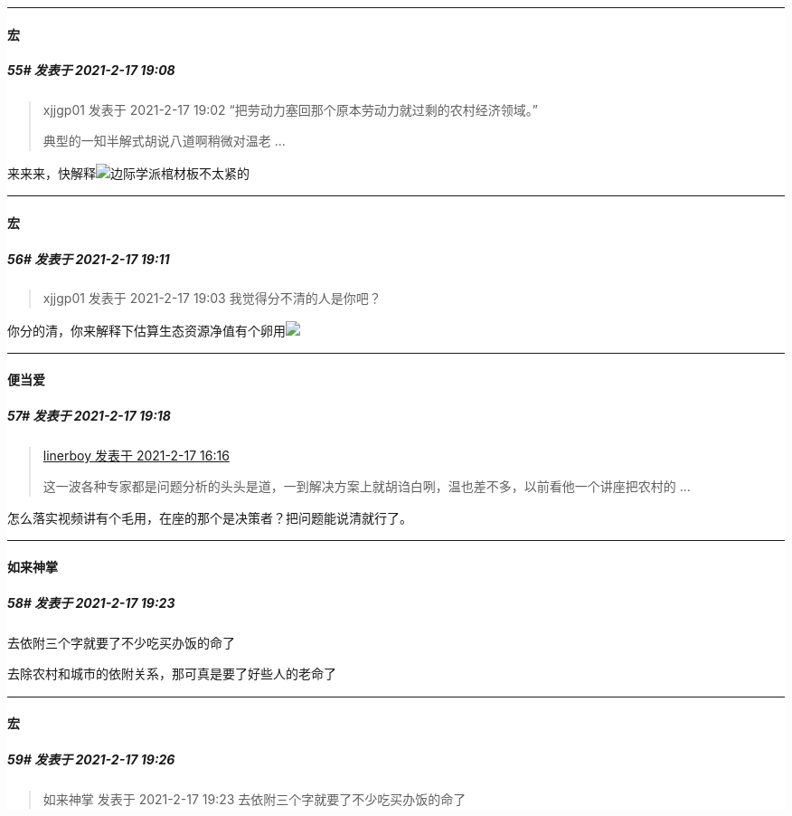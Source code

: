 
-----

####  宏  
##### 55#       发表于 2021-2-17 19:08


<blockquote>xjjgp01 发表于 2021-2-17 19:02
“把劳动力塞回那个原本劳动力就过剩的农村经济领域。”


典型的一知半解式胡说八道啊稍微对温老 ...</blockquote>
来来来，快解释<img src="https://static.saraba1st.com/image/smiley/face2017/067.png" referrerpolicy="no-referrer">边际学派棺材板不太紧的


-----

####  宏  
##### 56#       发表于 2021-2-17 19:11


<blockquote>xjjgp01 发表于 2021-2-17 19:03
我觉得分不清的人是你吧？</blockquote>
你分的清，你来解释下估算生态资源净值有个卵用<img src="https://static.saraba1st.com/image/smiley/face2017/067.png" referrerpolicy="no-referrer">


-----

####  便当爱  
##### 57#       发表于 2021-2-17 19:18


<blockquote><a href="httphttps://bbs.saraba1st.com/2b/forum.php?mod=redirect&amp;goto=findpost&amp;pid=50355201&amp;ptid=1988181" target="_blank">linerboy 发表于 2021-2-17 16:16</a>

这一波各种专家都是问题分析的头头是道，一到解决方案上就胡诌白咧，温也差不多，以前看他一个讲座把农村的 ...</blockquote>
怎么落实视频讲有个毛用，在座的那个是决策者？把问题能说清就行了。


-----

####  如来神掌  
##### 58#       发表于 2021-2-17 19:23


去依附三个字就要了不少吃买办饭的命了

去除农村和城市的依附关系，那可真是要了好些人的老命了


-----

####  宏  
##### 59#       发表于 2021-2-17 19:26


<blockquote>如来神掌 发表于 2021-2-17 19:23
去依附三个字就要了不少吃买办饭的命了
